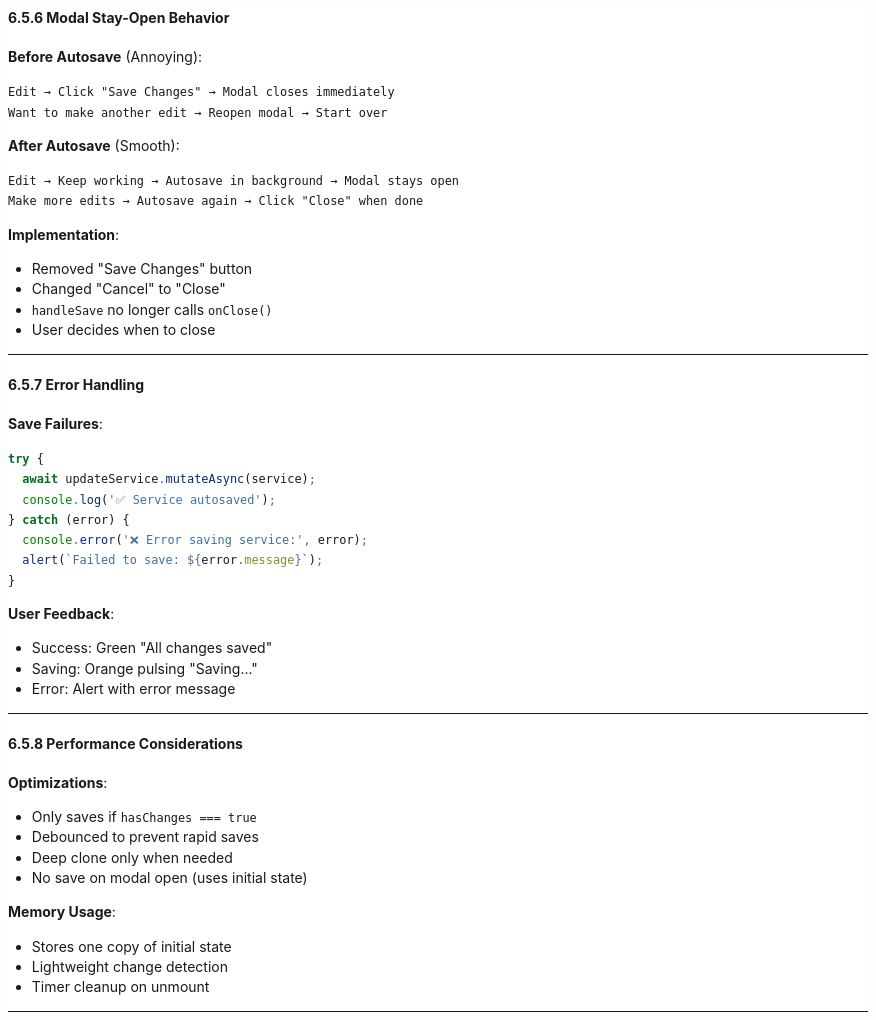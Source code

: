 #### 6.5.6 Modal Stay-Open Behavior

**Before Autosave** (Annoying):
```
Edit → Click "Save Changes" → Modal closes immediately
Want to make another edit → Reopen modal → Start over
```

**After Autosave** (Smooth):
```
Edit → Keep working → Autosave in background → Modal stays open
Make more edits → Autosave again → Click "Close" when done
```

**Implementation**:
- Removed "Save Changes" button
- Changed "Cancel" to "Close"
- `handleSave` no longer calls `onClose()`
- User decides when to close

---

#### 6.5.7 Error Handling

**Save Failures**:
```typescript
try {
  await updateService.mutateAsync(service);
  console.log('✅ Service autosaved');
} catch (error) {
  console.error('❌ Error saving service:', error);
  alert(`Failed to save: ${error.message}`);
}
```

**User Feedback**:
- Success: Green "All changes saved"
- Saving: Orange pulsing "Saving..."
- Error: Alert with error message

---

#### 6.5.8 Performance Considerations

**Optimizations**:
- Only saves if `hasChanges === true`
- Debounced to prevent rapid saves
- Deep clone only when needed
- No save on modal open (uses initial state)

**Memory Usage**:
- Stores one copy of initial state
- Lightweight change detection
- Timer cleanup on unmount

---
